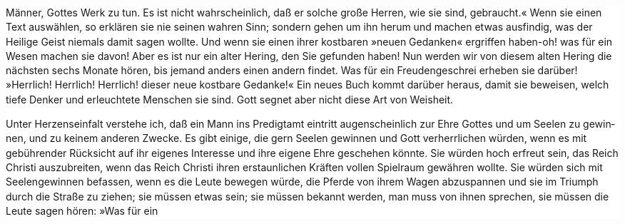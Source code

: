 Männer, Gottes Werk zu tun. Es ist nicht wahrscheinlich, daß er solche
große Herren, wie sie sind, gebraucht.« Wenn sie einen Text auswählen,
so erklären sie nie sei­nen wahren Sinn; sondern gehen um ihn herum und
machen etwas ausfindig, was der Heilige Geist niemals damit sagen
wollte. Und wenn sie einen ihrer kostbaren »neuen Gedanken« ergriffen
haben-oh! was für ein Wesen machen sie davon! Aber es ist nur ein alter
Hering, den Sie gefunden haben! Nun werden wir von diesem alten Hering
die nächsten sechs Monate hören, bis jemand anders einen andern findet.
Was für ein Freudengeschrei erheben sie darüber! »Herrlich! Herrlich!
Herrlich! dieser neue kostbare Gedanke!« Ein neues Buch kommt darüber
heraus, damit sie beweisen, welch tiefe Denker und erleuchtete Menschen
sie sind. Gott segnet aber nicht diese Art von Weisheit.

Unter Herzenseinfalt verstehe ich, daß ein Mann ins Predigtamt eintritt
augenscheinlich zur Ehre Gottes und um Seelen zu gewin­nen, und zu
keinem anderen Zwecke. Es gibt einige, die gern Seelen gewinnen und Gott
verherrlichen würden, wenn es mit gebühren­der Rücksicht auf ihr eigenes
Interesse und ihre eigene Ehre gesche­hen könnte. Sie würden hoch
erfreut sein, das Reich Christi auszu­breiten, wenn das Reich Christi
ihren erstaunlichen Kräften vollen Spielraum gewähren wollte. Sie würden
sich mit Seelengewinnen befassen, wenn es die Leute bewegen würde, die
Pferde von ihrem Wagen abzuspannen und sie im Triumph durch die Straße
zu zie­hen; sie müssen etwas sein; sie müssen bekannt werden, man muss
von ihnen sprechen, sie müssen die Leute sagen hören: »Was für ein
